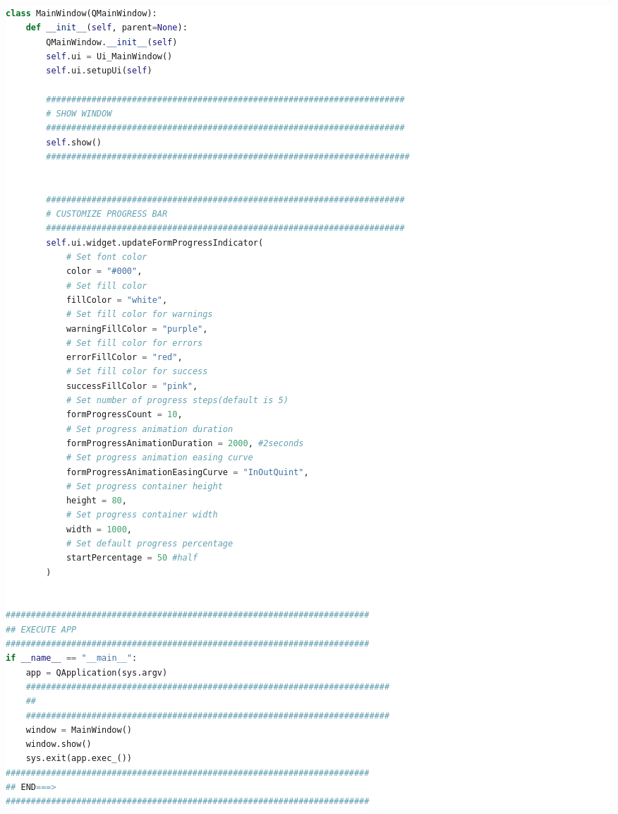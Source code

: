 ```python
class MainWindow(QMainWindow):
    def __init__(self, parent=None):
        QMainWindow.__init__(self)
        self.ui = Ui_MainWindow()
        self.ui.setupUi(self)

        #######################################################################
        # SHOW WINDOW
        #######################################################################
        self.show()
        ########################################################################


        #######################################################################
        # CUSTOMIZE PROGRESS BAR
        #######################################################################
        self.ui.widget.updateFormProgressIndicator(
            # Set font color
            color = "#000", 
            # Set fill color
            fillColor = "white", 
            # Set fill color for warnings
            warningFillColor = "purple",
            # Set fill color for errors
            errorFillColor = "red",
            # Set fill color for success
            successFillColor = "pink",
            # Set number of progress steps(default is 5)
            formProgressCount = 10,
            # Set progress animation duration
            formProgressAnimationDuration = 2000, #2seconds
            # Set progress animation easing curve
            formProgressAnimationEasingCurve = "InOutQuint",
            # Set progress container height
            height = 80,
            # Set progress container width
            width = 1000,
            # Set default progress percentage
            startPercentage = 50 #half
        )


########################################################################
## EXECUTE APP
########################################################################
if __name__ == "__main__":
    app = QApplication(sys.argv)
    ########################################################################
    ## 
    ########################################################################
    window = MainWindow()
    window.show()
    sys.exit(app.exec_())
########################################################################
## END===>
########################################################################  

```
